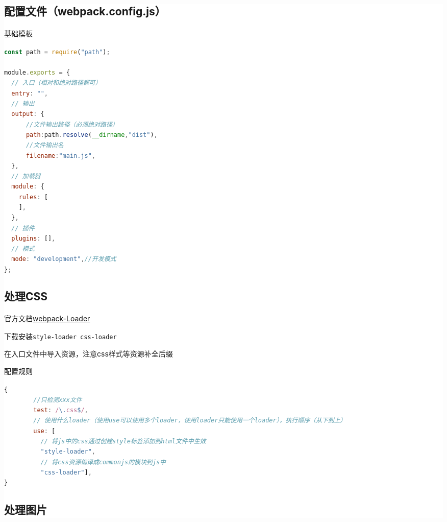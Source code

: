 ## 配置文件（webpack.config.js）

基础模板

```js
const path = require("path");

module.exports = {
  // 入口（相对和绝对路径都可）
  entry: "",
  // 输出
  output: {
      //文件输出路径（必须绝对路径）
      path:path.resolve(__dirname,"dist"),
      //文件输出名
      filename:"main.js",
  },
  // 加载器
  module: {
    rules: [
    ],
  },
  // 插件
  plugins: [],
  // 模式
  mode: "development",//开发模式
};
```

## 处理CSS

官方文档[webpack-Loader](https://webpack.docschina.org/loaders/css-loader/#getting-started)

下载安装`style-loader css-loader`

在入口文件中导入资源，注意css样式等资源补全后缀

配置规则

```js
{
        //只检测xxx文件
        test: /\.css$/,
        // 使用什么loader（使用use可以使用多个loader，使用loader只能使用一个loader），执行顺序（从下到上）
        use: [
          // 将js中的css通过创建style标签添加到html文件中生效
          "style-loader",
          // 将css资源编译成commonjs的模块到js中
          "css-loader"],
}
```

## 处理图片
